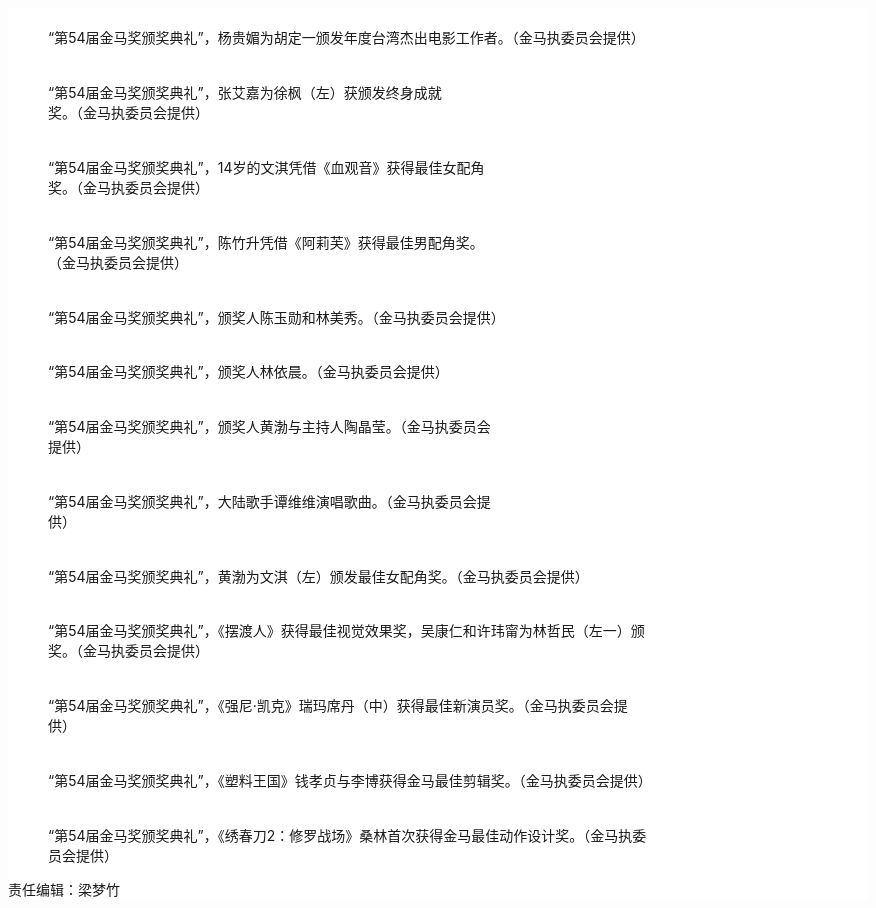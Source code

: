   <figure id="attachment_9894074" style="width: 600px" class="wp-caption aligncenter"><ahref="https://i.epochtimes.com/assets/uploads/2017/11/171125171657100694.jpg"><img class="size-large wp-image-9894074" title="" src="https://i.epochtimes.com/assets/uploads/2017/11/171125171657100694-600x400.jpg" alt="" width="600" b="400" /></a><figcaption class="wp-caption-text">“第54届金马奖颁奖典礼”，杨贵媚为胡定一颁发年度台湾杰出电影工作者。（金马执委员会提供）</figcaption></figure>  <figure id="attachment_9894073" style="width: 400px" class="wp-caption aligncenter"><ahref="https://i.epochtimes.com/assets/uploads/2017/11/171125171610100694.jpg"><img class="size-large wp-image-9894073" title="" src="https://i.epochtimes.com/assets/uploads/2017/11/171125171610100694.jpg" alt="" width="400" b="599" /></a><figcaption class="wp-caption-text">“第54届金马奖颁奖典礼”，张艾嘉为徐枫（左）获颁发终身成就奖。（金马执委员会提供）</figcaption></figure>  <figure id="attachment_9892992" style="width: 450px" class="wp-caption aligncenter"><ahref="https://i.epochtimes.com/assets/uploads/2017/11/20171125-liuhong-jinma041.jpg"><img class="size-medium wp-image-9892992" src="https://i.epochtimes.com/assets/uploads/2017/11/20171125-liuhong-jinma041-450x674.jpg" alt="" width="450" b="674" /></a><figcaption class="wp-caption-text">“第54届金马奖颁奖典礼”，14岁的文淇凭借《血观音》获得最佳女配角奖。（金马执委员会提供）</figcaption></figure>  <figure id="attachment_9892940" style="width: 450px" class="wp-caption aligncenter"><ahref="https://i.epochtimes.com/assets/uploads/2017/11/20171125-liuhong-jinma034.jpg"><img class="size-medium wp-image-9892940" src="https://i.epochtimes.com/assets/uploads/2017/11/20171125-liuhong-jinma034-450x674.jpg" alt="" width="450" b="674" /></a><figcaption class="wp-caption-text">“第54届金马奖颁奖典礼”，陈竹升凭借《阿莉芙》获得最佳男配角奖。（金马执委员会提供）</figcaption></figure>  <figure id="attachment_9892932" style="width: 450px" class="wp-caption aligncenter"><ahref="https://i.epochtimes.com/assets/uploads/2017/11/20171125-liuhong-jinma033.jpg"><img class="size-medium wp-image-9892932" src="https://i.epochtimes.com/assets/uploads/2017/11/20171125-liuhong-jinma033-450x674.jpg" alt="" width="450" b="674" /></a><figcaption class="wp-caption-text">“第54届金马奖颁奖典礼”，颁奖人陈玉勋和林美秀。（金马执委员会提供）</figcaption></figure>  <figure id="attachment_9892900" style="width: 450px" class="wp-caption aligncenter"><ahref="https://i.epochtimes.com/assets/uploads/2017/11/20171125-liuhong-jinma032.jpg"><img class="size-medium wp-image-9892900" src="https://i.epochtimes.com/assets/uploads/2017/11/20171125-liuhong-jinma032-450x674.jpg" alt="" width="450" b="674" /></a><figcaption class="wp-caption-text">“第54届金马奖颁奖典礼”，颁奖人林依晨。（金马执委员会提供）</figcaption></figure>  <figure id="attachment_9892982" style="width: 450px" class="wp-caption aligncenter"><ahref="https://i.epochtimes.com/assets/uploads/2017/11/20171125-liuhong-jinma039.jpg"><img class="size-medium wp-image-9892982" src="https://i.epochtimes.com/assets/uploads/2017/11/20171125-liuhong-jinma039-450x674.jpg" alt="" width="450" b="674" /></a><figcaption class="wp-caption-text">“第54届金马奖颁奖典礼”，颁奖人黄渤与主持人陶晶莹。（金马执委员会提供）</figcaption></figure>  <figure id="attachment_9892964" style="width: 450px" class="wp-caption aligncenter"><ahref="https://i.epochtimes.com/assets/uploads/2017/11/20171125-liuhong-jinma037.jpg"><img class="size-medium wp-image-9892964" src="https://i.epochtimes.com/assets/uploads/2017/11/20171125-liuhong-jinma037-450x674.jpg" alt="" width="450" b="674" /></a><figcaption class="wp-caption-text">“第54届金马奖颁奖典礼”，大陆歌手谭维维演唱歌曲。（金马执委员会提供）</figcaption></figure>  <figure id="attachment_9892990" style="width: 600px" class="wp-caption aligncenter"><ahref="https://i.epochtimes.com/assets/uploads/2017/11/20171125-liuhong-jinma042.jpg"><img class="wp-image-9892990 size-large" src="https://i.epochtimes.com/assets/uploads/2017/11/20171125-liuhong-jinma042-600x400.jpg" alt="" width="600" b="400" /></a><figcaption class="wp-caption-text">“第54届金马奖颁奖典礼”，黄渤为文淇（左）颁发最佳女配角奖。（金马执委员会提供）</figcaption></figure>  <figure id="attachment_9892985" style="width: 600px" class="wp-caption aligncenter"><ahref="https://i.epochtimes.com/assets/uploads/2017/11/20171125-liuhong-jinma040.jpg"><img class="wp-image-9892985 size-large" src="https://i.epochtimes.com/assets/uploads/2017/11/20171125-liuhong-jinma040-600x400.jpg" alt="" width="600" b="400" /></a><figcaption class="wp-caption-text">“第54届金马奖颁奖典礼”，《摆渡人》获得最佳视觉效果奖，吴康仁和许玮甯为林哲民（左一）颁奖。（金马执委员会提供）</figcaption></figure>  <figure id="attachment_9892983" style="width: 600px" class="wp-caption aligncenter"><ahref="https://i.epochtimes.com/assets/uploads/2017/11/1711250834011487.jpg"><img class="wp-image-9892983 size-large" src="https://i.epochtimes.com/assets/uploads/2017/11/1711250834011487-600x400.jpg" alt="" width="600" b="400" /></a><figcaption class="wp-caption-text">“第54届金马奖颁奖典礼”，《强尼·凯克》瑞玛席丹（中）获得最佳新演员奖。（金马执委员会提供）</figcaption></figure>  <figure id="attachment_9892942" style="width: 600px" class="wp-caption aligncenter"><ahref="https://i.epochtimes.com/assets/uploads/2017/11/20171125-liuhong-jinma036.jpg"><img class="wp-image-9892942 size-large" src="https://i.epochtimes.com/assets/uploads/2017/11/20171125-liuhong-jinma036-600x400.jpg" alt="" width="600" b="400" /></a><figcaption class="wp-caption-text">“第54届金马奖颁奖典礼”，《塑料王国》钱孝贞与李博获得金马最佳剪辑奖。（金马执委员会提供）</figcaption></figure>  <figure id="attachment_9892941" style="width: 600px" class="wp-caption aligncenter"><ahref="https://i.epochtimes.com/assets/uploads/2017/11/20171125-liuhong-jinma035.jpg"><img class="wp-image-9892941 size-large" src="https://i.epochtimes.com/assets/uploads/2017/11/20171125-liuhong-jinma035-600x400.jpg" alt="" width="600" b="400" /></a><figcaption class="wp-caption-text">“第54届金马奖颁奖典礼”，《绣春刀2：修罗战场》桑林首次获得金马最佳动作设计奖。（金马执委员会提供）</figcaption></figure>  <p>责任编辑：梁梦竹</p>